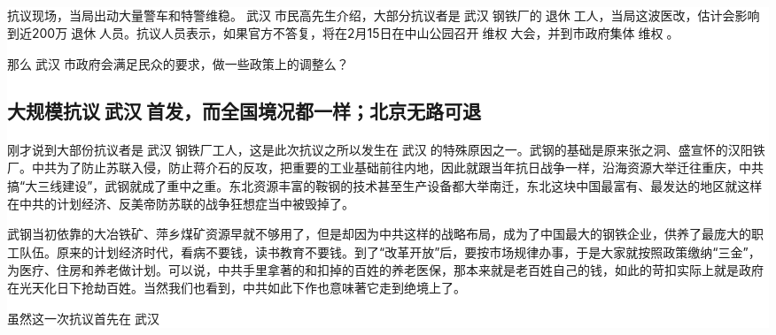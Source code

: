  </p>
 <p>
  抗议现场，当局出动大量警车和特警维稳。
  <ok href="/term/39919">
   武汉
  </ok>
  市民高先生介绍，大部分抗议者是
  <ok href="/term/39919">
   武汉
  </ok>
  钢铁厂的
  <ok href="/term/15964">
   退休
  </ok>
  工人，当局这波医改，估计会影响到近200万
  <ok href="/term/15964">
   退休
  </ok>
  人员。抗议人员表示，如果官方不答复，将在2月15日在中山公园召开
  <ok href="/term/8316">
   维权
  </ok>
  大会，并到市政府集体
  <ok href="/term/8316">
   维权
  </ok>
  。
 </p>
 <p>
  那么
  <ok href="/term/39919">
   武汉
  </ok>
  市政府会满足民众的要求，做一些政策上的调整么？
 </p>
 <h2>
  大规模抗议
  <ok href="/term/39919">
   武汉
  </ok>
  首发，而全国境况都一样；北京无路可退
 </h2>
 <p>
  刚才说到大部份抗议者是
  <ok href="/term/39919">
   武汉
  </ok>
  钢铁厂工人，这是此次抗议之所以发生在
  <ok href="/term/39919">
   武汉
  </ok>
  的特殊原因之一。武钢的基础是原来张之洞、盛宣怀的汉阳铁厂。中共为了防止苏联入侵，防止蒋介石的反攻，把重要的工业基础前往内地，因此就跟当年抗日战争一样，沿海资源大举迁往重庆，中共搞“大三线建设”，武钢就成了重中之重。东北资源丰富的鞍钢的技术甚至生产设备都大举南迁，东北这块中国最富有、最发达的地区就这样在中共的计划经济、反美帝防苏联的战争狂想症当中被毁掉了。
 </p>
 <p>
  武钢当初依靠的大冶铁矿、萍乡煤矿资源早就不够用了，但是却因为中共这样的战略布局，成为了中国最大的钢铁企业，供养了最庞大的职工队伍。原来的计划经济时代，看病不要钱，读书教育不要钱。到了“改革开放”后，要按市场规律办事，于是大家就按照政策缴纳“三金”，为医疗、住房和养老做计划。可以说，中共手里拿著的和扣掉的百姓的养老医保，那本来就是老百姓自己的钱，如此的苛扣实际上就是政府在光天化日下抢劫百姓。当然我们也看到，中共如此下作也意味著它走到绝境上了。
 </p>
 <p>
  虽然这一次抗议首先在
  <ok href="/term/39919">
   武汉
  </ok>